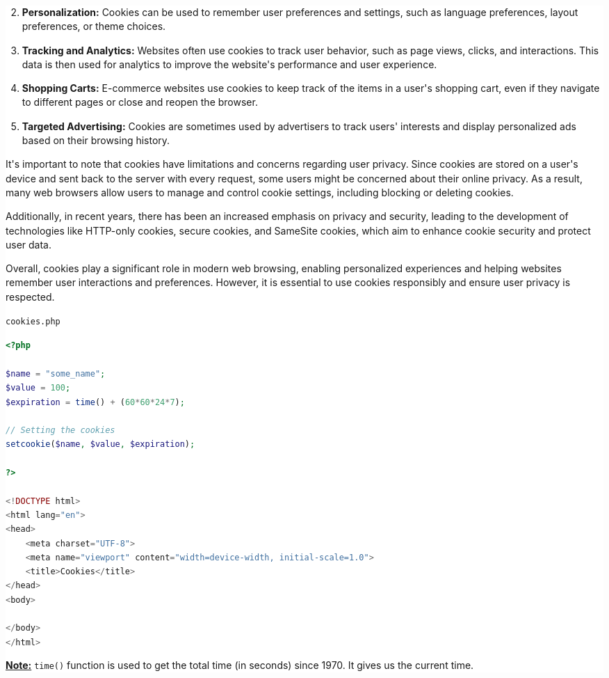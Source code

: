 2. **Personalization:** Cookies can be used to remember user preferences and settings, such as language preferences, layout preferences, or theme choices.

3. **Tracking and Analytics:** Websites often use cookies to track user behavior, such as page views, clicks, and interactions. This data is then used for analytics to improve the website's performance and user experience.

4. **Shopping Carts:** E-commerce websites use cookies to keep track of the items in a user's shopping cart, even if they navigate to different pages or close and reopen the browser.

5. **Targeted Advertising:** Cookies are sometimes used by advertisers to track users' interests and display personalized ads based on their browsing history.

It's important to note that cookies have limitations and concerns regarding user privacy. Since cookies are stored on a user's device and sent back to the server with every request, some users might be concerned about their online privacy. As a result, many web browsers allow users to manage and control cookie settings, including blocking or deleting cookies.

Additionally, in recent years, there has been an increased emphasis on privacy and security, leading to the development of technologies like HTTP-only cookies, secure cookies, and SameSite cookies, which aim to enhance cookie security and protect user data.

Overall, cookies play a significant role in modern web browsing, enabling personalized experiences and helping websites remember user interactions and preferences. However, it is essential to use cookies responsibly and ensure user privacy is respected.

```cookies.php```

```php
<?php

$name = "some_name";
$value = 100;
$expiration = time() + (60*60*24*7);

// Setting the cookies
setcookie($name, $value, $expiration);

?>

<!DOCTYPE html>
<html lang="en">
<head>
    <meta charset="UTF-8">
    <meta name="viewport" content="width=device-width, initial-scale=1.0">
    <title>Cookies</title>
</head>
<body>
    
</body>
</html>
```

<u>__Note:__</u> ```time()``` function is used to get the total time (in seconds) since 1970. It gives us the current time.
